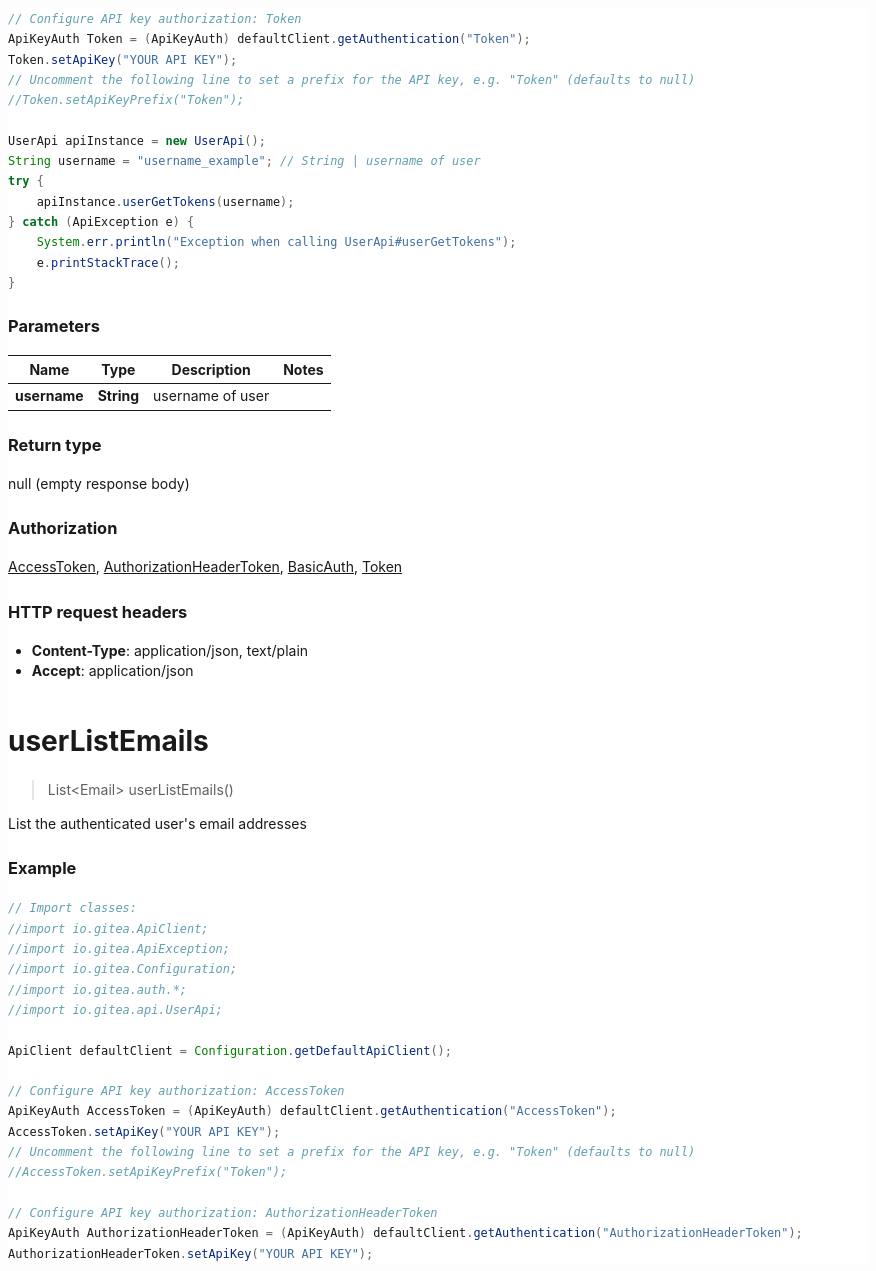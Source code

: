 ```java
// Configure API key authorization: Token
ApiKeyAuth Token = (ApiKeyAuth) defaultClient.getAuthentication("Token");
Token.setApiKey("YOUR API KEY");
// Uncomment the following line to set a prefix for the API key, e.g. "Token" (defaults to null)
//Token.setApiKeyPrefix("Token");

UserApi apiInstance = new UserApi();
String username = "username_example"; // String | username of user
try {
    apiInstance.userGetTokens(username);
} catch (ApiException e) {
    System.err.println("Exception when calling UserApi#userGetTokens");
    e.printStackTrace();
}
```

### Parameters

Name | Type | Description  | Notes
------------- | ------------- | ------------- | -------------
 **username** | **String**| username of user |

### Return type

null (empty response body)

### Authorization

[AccessToken](../README.md#AccessToken), [AuthorizationHeaderToken](../README.md#AuthorizationHeaderToken), [BasicAuth](../README.md#BasicAuth), [Token](../README.md#Token)

### HTTP request headers

 - **Content-Type**: application/json, text/plain
 - **Accept**: application/json

<a name="userListEmails"></a>
# **userListEmails**
> List&lt;Email&gt; userListEmails()

List the authenticated user&#39;s email addresses

### Example
```java
// Import classes:
//import io.gitea.ApiClient;
//import io.gitea.ApiException;
//import io.gitea.Configuration;
//import io.gitea.auth.*;
//import io.gitea.api.UserApi;

ApiClient defaultClient = Configuration.getDefaultApiClient();

// Configure API key authorization: AccessToken
ApiKeyAuth AccessToken = (ApiKeyAuth) defaultClient.getAuthentication("AccessToken");
AccessToken.setApiKey("YOUR API KEY");
// Uncomment the following line to set a prefix for the API key, e.g. "Token" (defaults to null)
//AccessToken.setApiKeyPrefix("Token");

// Configure API key authorization: AuthorizationHeaderToken
ApiKeyAuth AuthorizationHeaderToken = (ApiKeyAuth) defaultClient.getAuthentication("AuthorizationHeaderToken");
AuthorizationHeaderToken.setApiKey("YOUR API KEY");
```